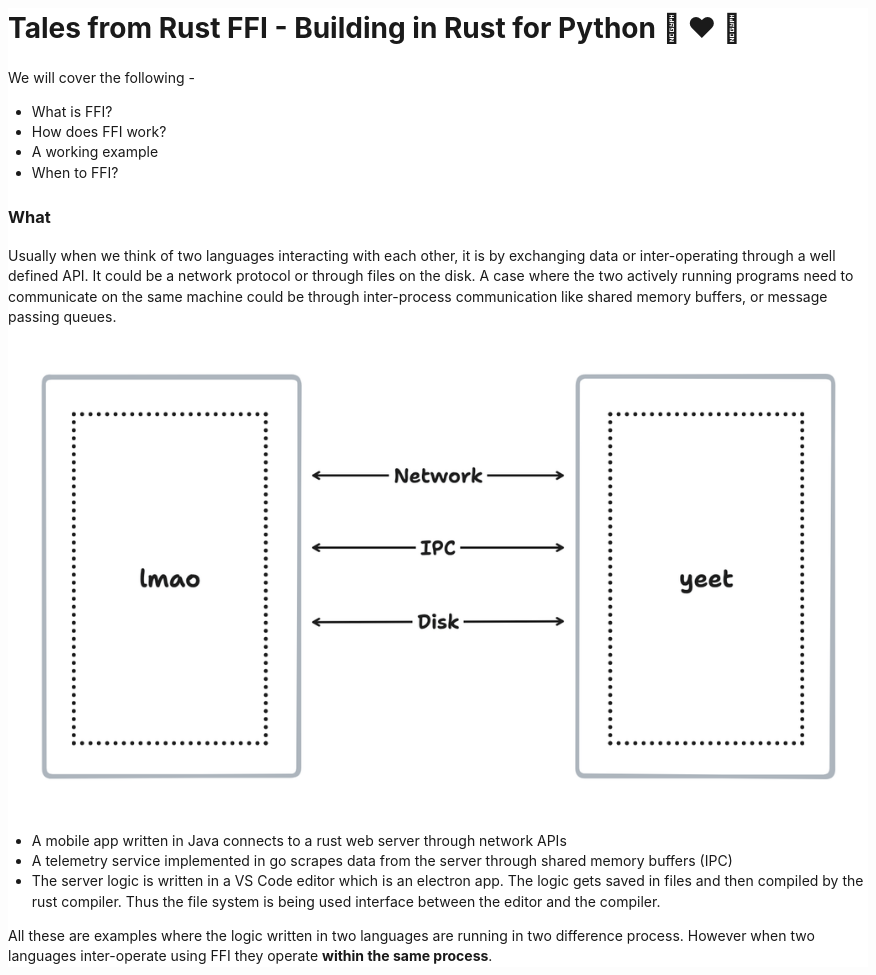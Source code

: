 # Tales from Rust FFI - Building in Rust for Python 🦀 ❤️ 🐍

We will cover the following -
* What is FFI?
* How does FFI work?
* A working example
* When to FFI?

### What

Usually when we think of two languages interacting with each other, it is by exchanging data or inter-operating through a well defined API. It could be a network protocol or through files on the disk. A case where the two actively running programs need to communicate on the same machine could be through inter-process communication like shared memory buffers, or message passing queues.

![Language interop using network, file and IPC apis](./img/tales-from-ffi/language-api-interop.png)

* A mobile app written in Java connects to a rust web server through network APIs
* A telemetry service implemented in go scrapes data from the server through shared memory buffers (IPC)
* The server logic is written in a VS Code editor which is an electron app. The logic gets saved in files and then compiled by the rust compiler. Thus the file system is being used interface between the editor and the compiler.

All these are examples where the logic written in two languages are running in two difference process. However when two languages inter-operate using FFI they operate **within the same process**.
